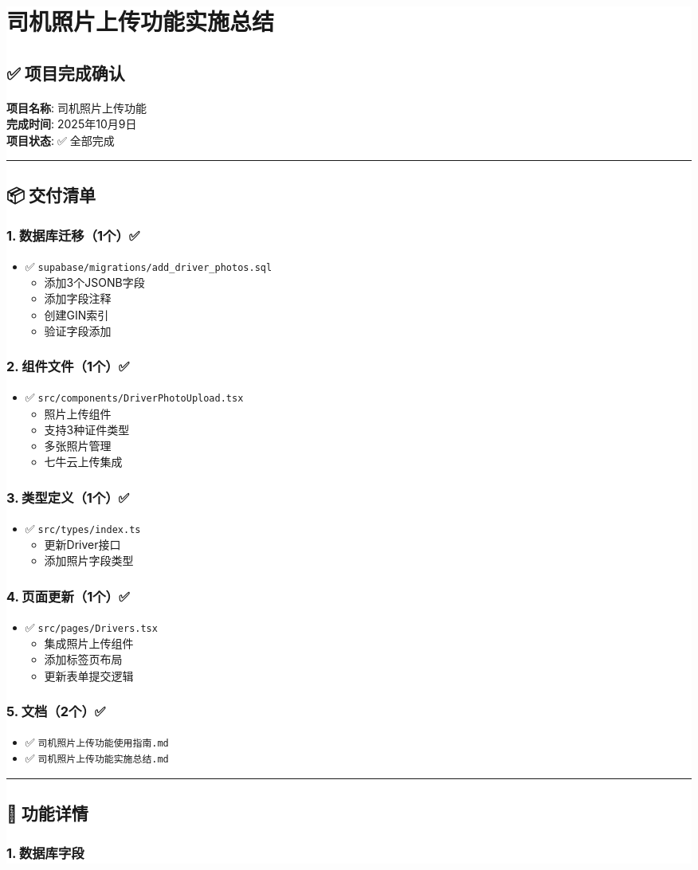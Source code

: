 # 司机照片上传功能实施总结

## ✅ 项目完成确认

**项目名称**: 司机照片上传功能  
**完成时间**: 2025年10月9日  
**项目状态**: ✅ 全部完成  

---

## 📦 交付清单

### 1. 数据库迁移（1个）✅
- ✅ `supabase/migrations/add_driver_photos.sql`
  - 添加3个JSONB字段
  - 添加字段注释
  - 创建GIN索引
  - 验证字段添加

### 2. 组件文件（1个）✅
- ✅ `src/components/DriverPhotoUpload.tsx`
  - 照片上传组件
  - 支持3种证件类型
  - 多张照片管理
  - 七牛云上传集成

### 3. 类型定义（1个）✅
- ✅ `src/types/index.ts`
  - 更新Driver接口
  - 添加照片字段类型

### 4. 页面更新（1个）✅
- ✅ `src/pages/Drivers.tsx`
  - 集成照片上传组件
  - 添加标签页布局
  - 更新表单提交逻辑

### 5. 文档（2个）✅
- ✅ `司机照片上传功能使用指南.md`
- ✅ `司机照片上传功能实施总结.md`

---

## 🎯 功能详情

### 1. 数据库字段
